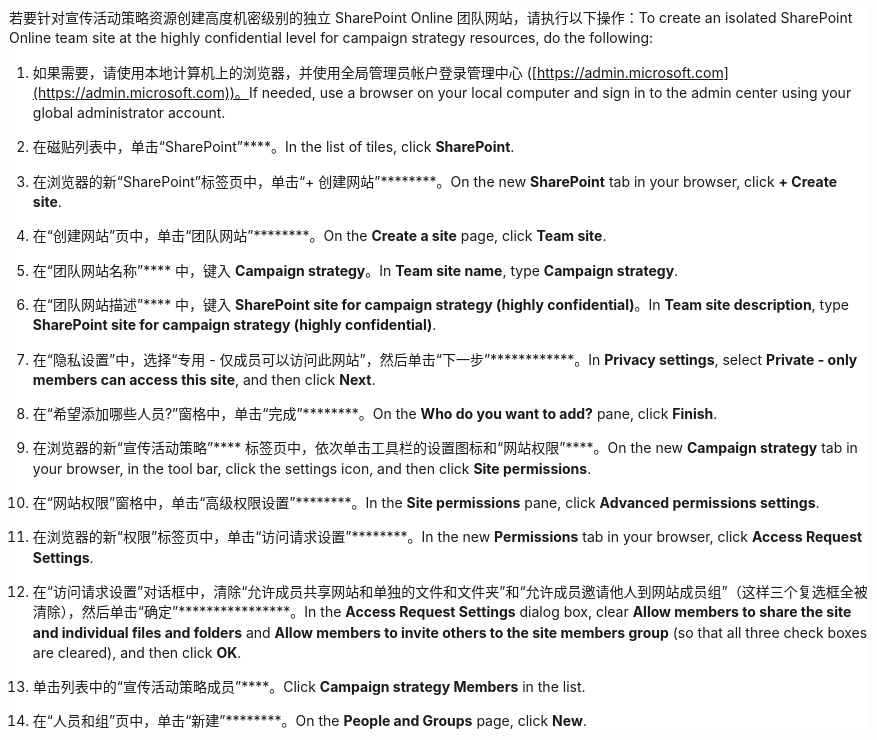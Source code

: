 <span data-ttu-id="0c6a0-224">若要针对宣传活动策略资源创建高度机密级别的独立 SharePoint Online 团队网站，请执行以下操作：</span><span class="sxs-lookup"><span data-stu-id="0c6a0-224">To create an isolated SharePoint Online team site at the highly confidential level for campaign strategy resources, do the following:</span></span>
  
1. <span data-ttu-id="0c6a0-225">如果需要，请使用本地计算机上的浏览器，并使用全局管理员帐户登录管理中心 ([https://admin.microsoft.com](https://admin.microsoft.com))。</span><span class="sxs-lookup"><span data-stu-id="0c6a0-225">If needed, use a browser on your local computer and sign in to the admin center using your global administrator account.</span></span>
    
2. <span data-ttu-id="0c6a0-226">在磁贴列表中，单击“SharePoint”\*\*\*\*。</span><span class="sxs-lookup"><span data-stu-id="0c6a0-226">In the list of tiles, click **SharePoint**.</span></span>
    
3. <span data-ttu-id="0c6a0-227">在浏览器的新“SharePoint”标签页中，单击“+ 创建网站”\*\*\*\*\*\*\*\*。</span><span class="sxs-lookup"><span data-stu-id="0c6a0-227">On the new **SharePoint** tab in your browser, click **+ Create site**.</span></span>
    
4. <span data-ttu-id="0c6a0-228">在“创建网站”页中，单击“团队网站”\*\*\*\*\*\*\*\*。</span><span class="sxs-lookup"><span data-stu-id="0c6a0-228">On the **Create a site** page, click **Team site**.</span></span>
    
5. <span data-ttu-id="0c6a0-229">在“团队网站名称”\*\*\*\* 中，键入 **Campaign strategy**。</span><span class="sxs-lookup"><span data-stu-id="0c6a0-229">In **Team site name**, type **Campaign strategy**.</span></span>
    
6. <span data-ttu-id="0c6a0-230">在“团队网站描述”\*\*\*\* 中，键入 **SharePoint site for campaign strategy (highly confidential)**。</span><span class="sxs-lookup"><span data-stu-id="0c6a0-230">In **Team site description**, type **SharePoint site for campaign strategy (highly confidential)**.</span></span>
    
7.  <span data-ttu-id="0c6a0-231">在“隐私设置”中，选择“专用 - 仅成员可以访问此网站”，然后单击“下一步”\*\*\*\*\*\*\*\*\*\*\*\*。</span><span class="sxs-lookup"><span data-stu-id="0c6a0-231">In **Privacy settings**, select **Private - only members can access this site**, and then click **Next**.</span></span>
    
8. <span data-ttu-id="0c6a0-232">在“希望添加哪些人员?”窗格中，单击“完成”\*\*\*\*\*\*\*\*。</span><span class="sxs-lookup"><span data-stu-id="0c6a0-232">On the **Who do you want to add?** pane, click **Finish**.</span></span>
    
9. <span data-ttu-id="0c6a0-233">在浏览器的新“宣传活动策略”\*\*\*\* 标签页中，依次单击工具栏的设置图标和“网站权限”\*\*\*\*。</span><span class="sxs-lookup"><span data-stu-id="0c6a0-233">On the new **Campaign strategy** tab in your browser, in the tool bar, click the settings icon, and then click **Site permissions**.</span></span>
    
10. <span data-ttu-id="0c6a0-234">在“网站权限”窗格中，单击“高级权限设置”\*\*\*\*\*\*\*\*。</span><span class="sxs-lookup"><span data-stu-id="0c6a0-234">In the **Site permissions** pane, click **Advanced permissions settings**.</span></span>
    
11. <span data-ttu-id="0c6a0-235">在浏览器的新“权限”标签页中，单击“访问请求设置”\*\*\*\*\*\*\*\*。</span><span class="sxs-lookup"><span data-stu-id="0c6a0-235">In the new **Permissions** tab in your browser, click **Access Request Settings**.</span></span>
    
12. <span data-ttu-id="0c6a0-236">在“访问请求设置”对话框中，清除“允许成员共享网站和单独的文件和文件夹”和“允许成员邀请他人到网站成员组”（这样三个复选框全被清除），然后单击“确定”\*\*\*\*\*\*\*\*\*\*\*\*\*\*\*\*。</span><span class="sxs-lookup"><span data-stu-id="0c6a0-236">In the **Access Request Settings** dialog box, clear **Allow members to share the site and individual files and folders** and **Allow members to invite others to the site members group** (so that all three check boxes are cleared), and then click **OK**.</span></span>
    
13. <span data-ttu-id="0c6a0-237">单击列表中的“宣传活动策略成员”\*\*\*\*。</span><span class="sxs-lookup"><span data-stu-id="0c6a0-237">Click **Campaign strategy Members** in the list.</span></span>
    
14. <span data-ttu-id="0c6a0-238">在“人员和组”页中，单击“新建”\*\*\*\*\*\*\*\*。</span><span class="sxs-lookup"><span data-stu-id="0c6a0-238">On the **People and Groups** page, click **New**.</span></span>
    